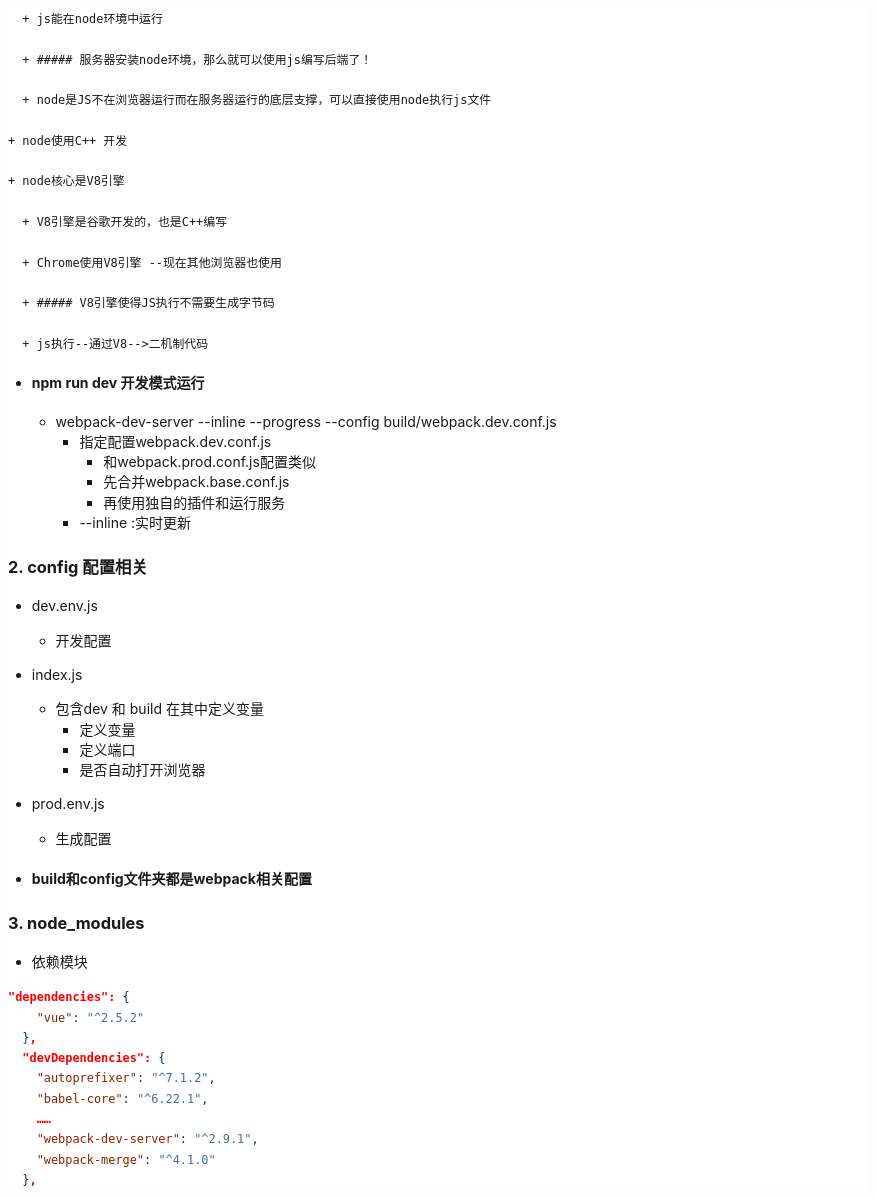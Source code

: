       + js能在node环境中运行

      + ##### 服务器安装node环境，那么就可以使用js编写后端了！

      + node是JS不在浏览器运行而在服务器运行的底层支撑，可以直接使用node执行js文件

    + node使用C++ 开发

    + node核心是V8引擎

      + V8引擎是谷歌开发的，也是C++编写

      + Chrome使用V8引擎 --现在其他浏览器也使用

      + ##### V8引擎使得JS执行不需要生成字节码

      + js执行--通过V8-->二机制代码

+ #### npm run dev 开发模式运行

  + webpack-dev-server --inline --progress --config build/webpack.dev.conf.js
    + 指定配置webpack.dev.conf.js
      + 和webpack.prod.conf.js配置类似
      + 先合并webpack.base.conf.js
      + 再使用独自的插件和运行服务
    + --inline :实时更新

### 2. config 配置相关

+ dev.env.js
  + 开发配置
+ index.js 
  + 包含dev 和 build 在其中定义变量
    + 定义变量
    + 定义端口
    + 是否自动打开浏览器
+ prod.env.js
  + 生成配置

+ #### build和config文件夹都是webpack相关配置



### 3. node_modules

+ 依赖模块

```json
"dependencies": {
    "vue": "^2.5.2"
  },
  "devDependencies": {
    "autoprefixer": "^7.1.2",
    "babel-core": "^6.22.1",
	……
    "webpack-dev-server": "^2.9.1",
    "webpack-merge": "^4.1.0"
  },
```
